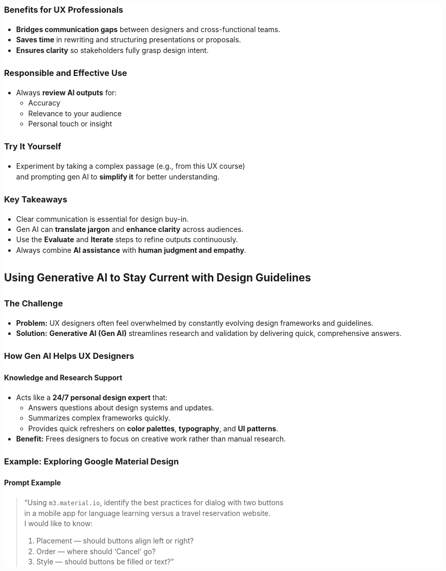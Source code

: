 ### Benefits for UX Professionals

- **Bridges communication gaps** between designers and cross-functional teams.
- **Saves time** in rewriting and structuring presentations or proposals.
- **Ensures clarity** so stakeholders fully grasp design intent.

### Responsible and Effective Use

- Always **review AI outputs** for:
  - Accuracy
  - Relevance to your audience
  - Personal touch or insight

### Try It Yourself

- Experiment by taking a complex passage (e.g., from this UX course)  
  and prompting gen AI to **simplify it** for better understanding.

### Key Takeaways

- Clear communication is essential for design buy-in.
- Gen AI can **translate jargon** and **enhance clarity** across audiences.
- Use the **Evaluate** and **Iterate** steps to refine outputs continuously.
- Always combine **AI assistance** with **human judgment and empathy**.

## Using Generative AI to Stay Current with Design Guidelines

### The Challenge

- **Problem:** UX designers often feel overwhelmed by constantly evolving design frameworks and guidelines.
- **Solution:** **Generative AI (Gen AI)** streamlines research and validation by delivering quick, comprehensive answers.

### How Gen AI Helps UX Designers

#### Knowledge and Research Support

- Acts like a **24/7 personal design expert** that:
  - Answers questions about design systems and updates.
  - Summarizes complex frameworks quickly.
  - Provides quick refreshers on **color palettes**, **typography**, and **UI patterns**.
- **Benefit:** Frees designers to focus on creative work rather than manual research.

### Example: Exploring Google Material Design

#### Prompt Example

> “Using `m3.material.io`, identify the best practices for dialog with two buttons  
> in a mobile app for language learning versus a travel reservation website.  
> I would like to know:
>
> 1. Placement — should buttons align left or right?
> 2. Order — where should ‘Cancel’ go?
> 3. Style — should buttons be filled or text?”

